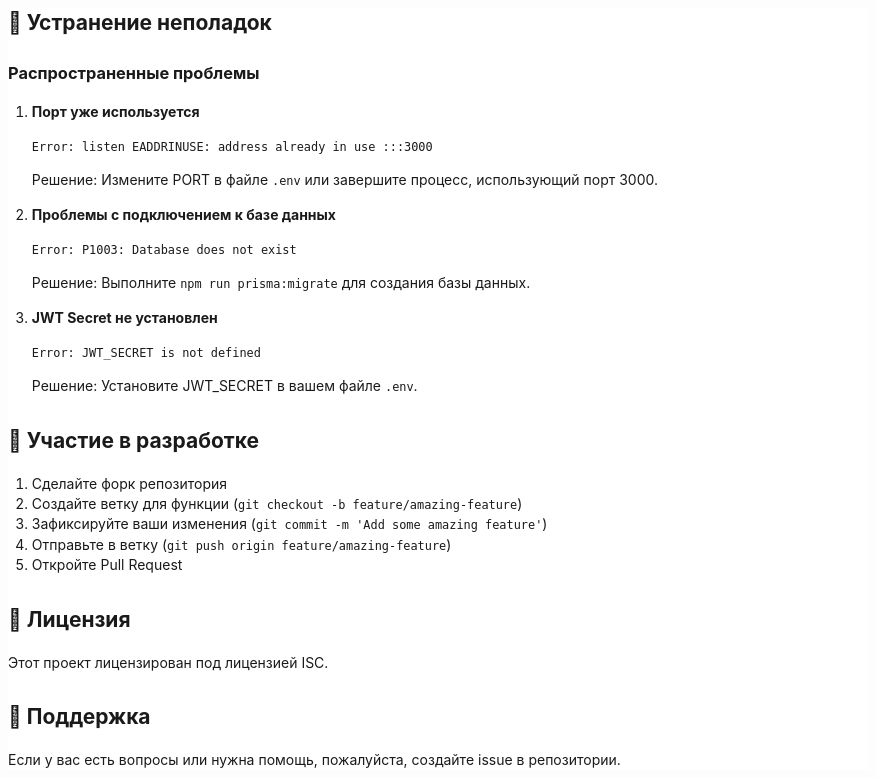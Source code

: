 ## 🐛 Устранение неполадок

### Распространенные проблемы

1. **Порт уже используется**
   ```bash
   Error: listen EADDRINUSE: address already in use :::3000
   ```
   Решение: Измените PORT в файле `.env` или завершите процесс, использующий порт 3000.

2. **Проблемы с подключением к базе данных**
   ```bash
   Error: P1003: Database does not exist
   ```
   Решение: Выполните `npm run prisma:migrate` для создания базы данных.

3. **JWT Secret не установлен**
   ```bash
   Error: JWT_SECRET is not defined
   ```
   Решение: Установите JWT_SECRET в вашем файле `.env`.

## 📝 Участие в разработке

1. Сделайте форк репозитория
2. Создайте ветку для функции (`git checkout -b feature/amazing-feature`)
3. Зафиксируйте ваши изменения (`git commit -m 'Add some amazing feature'`)
4. Отправьте в ветку (`git push origin feature/amazing-feature`)
5. Откройте Pull Request

## 📄 Лицензия

Этот проект лицензирован под лицензией ISC.

## 🤝 Поддержка

Если у вас есть вопросы или нужна помощь, пожалуйста, создайте issue в репозитории.
